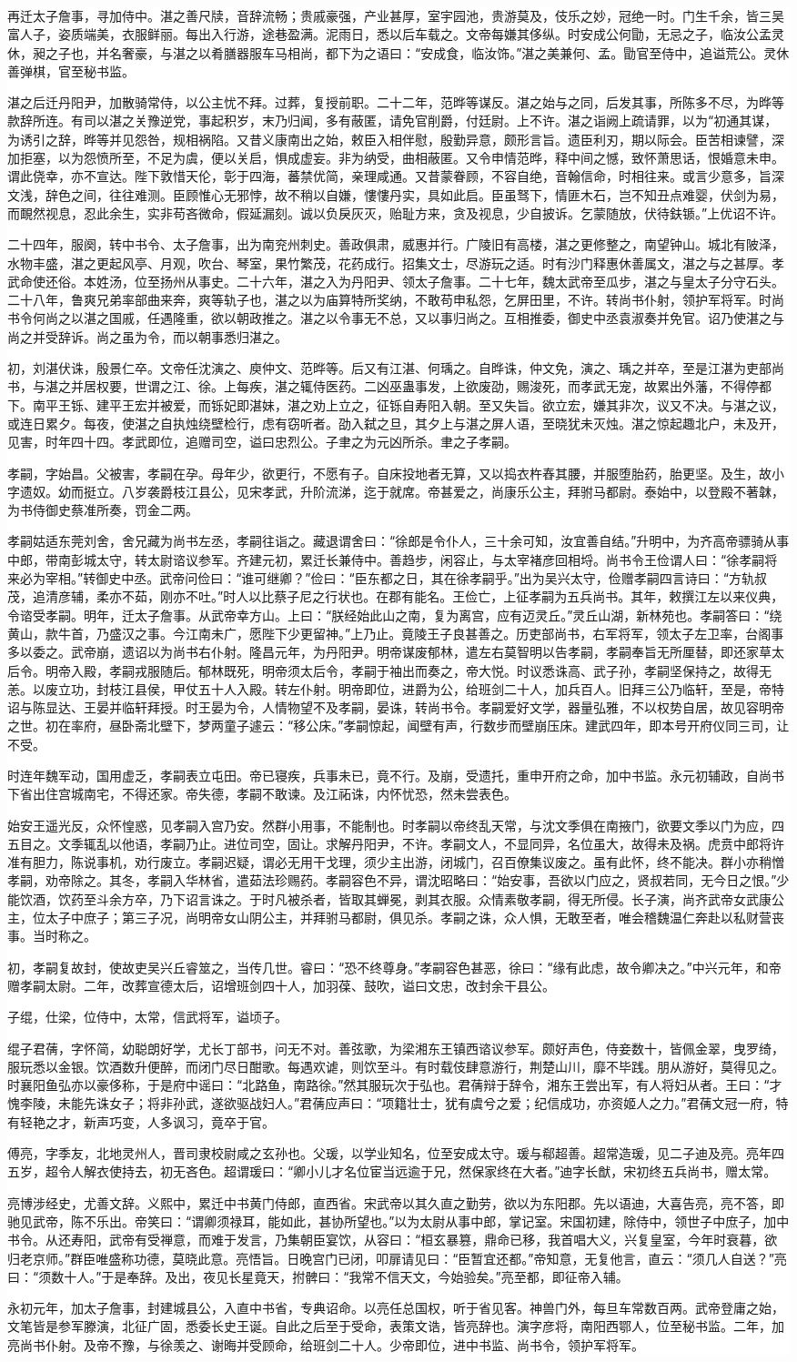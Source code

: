 再迁太子詹事，寻加侍中。湛之善尺牍，音辞流畅；贵戚豪强，产业甚厚，室宇园池，贵游莫及，伎乐之妙，冠绝一时。门生千余，皆三吴富人子，姿质端美，衣服鲜丽。每出入行游，途巷盈满。泥雨日，悉以后车载之。文帝每嫌其侈纵。时安成公何勖，无忌之子，临汝公孟灵休，昶之子也，并名奢豪，与湛之以肴膳器服车马相尚，都下为之语曰：“安成食，临汝饰。”湛之美兼何、孟。勖官至侍中，追谥荒公。灵休善弹棋，官至秘书监。

湛之后迁丹阳尹，加散骑常侍，以公主忧不拜。过葬，复授前职。二十二年，范晔等谋反。湛之始与之同，后发其事，所陈多不尽，为晔等款辞所连。有司以湛之关豫逆党，事起积岁，末乃归闻，多有蔽匿，请免官削爵，付廷尉。上不许。湛之诣阙上疏请罪，以为“初通其谋，为诱引之辞，晔等并见怨咎，规相祸陷。又昔义康南出之始，敕臣入相伴慰，殷勤异意，颇形言旨。遗臣利刃，期以际会。臣苦相谏譬，深加拒塞，以为怨愤所至，不足为虞，便以关启，惧成虚妄。非为纳受，曲相蔽匿。又令申情范晔，释中间之憾，致怀萧思话，恨婚意未申。谓此侥幸，亦不宣达。陛下敦惜天伦，彰于四海，蕃禁优简，亲理咸通。又昔蒙眷顾，不容自绝，音翰信命，时相往来。或言少意多，旨深文浅，辞色之间，往往难测。臣顾惟心无邪悖，故不稍以自嫌，慺慺丹实，具如此启。臣虽驽下，情匪木石，岂不知丑点难婴，伏剑为易，而靦然视息，忍此余生，实非苟吝微命，假延漏刻。诚以负戾灰灭，贻耻方来，贪及视息，少自披诉。乞蒙随放，伏待鈇锧。”上优诏不许。

二十四年，服阕，转中书令、太子詹事，出为南兖州刺史。善政俱肃，威惠并行。广陵旧有高楼，湛之更修整之，南望钟山。城北有陂泽，水物丰盛，湛之更起风亭、月观，吹台、琴室，果竹繁茂，花药成行。招集文士，尽游玩之适。时有沙门释惠休善属文，湛之与之甚厚。孝武命使还俗。本姓汤，位至扬州从事史。二十六年，湛之入为丹阳尹、领太子詹事。二十七年，魏太武帝至瓜步，湛之与皇太子分守石头。二十八年，鲁爽兄弟率部曲来奔，爽等轨子也，湛之以为庙算特所奖纳，不敢苟申私怨，乞屏田里，不许。转尚书仆射，领护军将军。时尚书令何尚之以湛之国戚，任遇隆重，欲以朝政推之。湛之以令事无不总，又以事归尚之。互相推委，御史中丞袁淑奏并免官。诏乃使湛之与尚之并受辞诉。尚之虽为令，而以朝事悉归湛之。

初，刘湛伏诛，殷景仁卒。文帝任沈演之、庾仲文、范晔等。后又有江湛、何瑀之。自晔诛，仲文免，演之、瑀之并卒，至是江湛为吏部尚书，与湛之并居权要，世谓之江、徐。上每疾，湛之辄侍医药。二凶巫蛊事发，上欲废劭，赐浚死，而孝武无宠，故累出外藩，不得停都下。南平王铄、建平王宏并被爱，而铄妃即湛妹，湛之劝上立之，征铄自寿阳入朝。至又失旨。欲立宏，嫌其非次，议又不决。与湛之议，或连日累夕。每夜，使湛之自执烛绕壁检行，虑有窃听者。劭入弑之旦，其夕上与湛之屏人语，至晓犹未灭烛。湛之惊起趣北户，未及开，见害，时年四十四。孝武即位，追赠司空，谥曰忠烈公。子聿之为元凶所杀。聿之子孝嗣。

孝嗣，字始昌。父被害，孝嗣在孕。母年少，欲更行，不愿有子。自床投地者无算，又以捣衣杵舂其腰，并服堕胎药，胎更坚。及生，故小字遗奴。幼而挺立。八岁袭爵枝江县公，见宋孝武，升阶流涕，迄于就席。帝甚爱之，尚康乐公主，拜驸马都尉。泰始中，以登殿不著韎，为书侍御史蔡准所奏，罚金二两。

孝嗣姑适东莞刘舍，舍兄藏为尚书左丞，孝嗣往诣之。藏退谓舍曰：“徐郎是令仆人，三十余可知，汝宜善自结。”升明中，为齐高帝骠骑从事中郎，带南彭城太守，转太尉谘议参军。齐建元初，累迁长兼侍中。善趋步，闲容止，与太宰褚彦回相埒。尚书令王俭谓人曰：“徐孝嗣将来必为宰相。”转御史中丞。武帝问俭曰：“谁可继卿？”俭曰：“臣东都之日，其在徐孝嗣乎。”出为吴兴太守，俭赠孝嗣四言诗曰：“方轨叔茂，追清彦辅，柔亦不茹，刚亦不吐。”时人以比蔡子尼之行状也。在郡有能名。王俭亡，上征孝嗣为五兵尚书。其年，敕撰江左以来仪典，令谘受孝嗣。明年，迁太子詹事。从武帝幸方山。上曰：“朕经始此山之南，复为离宫，应有迈灵丘。”灵丘山湖，新林苑也。孝嗣答曰：“绕黄山，款牛首，乃盛汉之事。今江南未广，愿陛下少更留神。”上乃止。竟陵王子良甚善之。历吏部尚书，右军将军，领太子左卫率，台阁事多以委之。武帝崩，遗诏以为尚书右仆射。隆昌元年，为丹阳尹。明帝谋废郁林，遣左右莫智明以告孝嗣，孝嗣奉旨无所厘替，即还家草太后令。明帝入殿，孝嗣戎服随后。郁林既死，明帝须太后令，孝嗣于袖出而奏之，帝大悦。时议悉诛高、武子孙，孝嗣坚保持之，故得无恙。以废立功，封枝江县侯，甲仗五十人入殿。转左仆射。明帝即位，进爵为公，给班剑二十人，加兵百人。旧拜三公乃临轩，至是，帝特诏与陈显达、王晏并临轩拜授。时王晏为令，人情物望不及孝嗣，晏诛，转尚书令。孝嗣爱好文学，器量弘雅，不以权势自居，故见容明帝之世。初在率府，昼卧斋北壁下，梦两童子遽云：“移公床。”孝嗣惊起，闻壁有声，行数步而壁崩压床。建武四年，即本号开府仪同三司，让不受。

时连年魏军动，国用虚乏，孝嗣表立屯田。帝已寝疾，兵事未已，竟不行。及崩，受遗托，重申开府之命，加中书监。永元初辅政，自尚书下省出住宫城南宅，不得还家。帝失德，孝嗣不敢谏。及江祏诛，内怀忧恐，然未尝表色。

始安王遥光反，众怀惶惑，见孝嗣入宫乃安。然群小用事，不能制也。时孝嗣以帝终乱天常，与沈文季俱在南掖门，欲要文季以门为应，四五目之。文季辄乱以他语，孝嗣乃止。进位司空，固让。求解丹阳尹，不许。孝嗣文人，不显同异，名位虽大，故得未及祸。虎贲中郎将许准有胆力，陈说事机，劝行废立。孝嗣迟疑，谓必无用干戈理，须少主出游，闭城门，召百僚集议废之。虽有此怀，终不能决。群小亦稍憎孝嗣，劝帝除之。其冬，孝嗣入华林省，遣茹法珍赐药。孝嗣容色不异，谓沈昭略曰：“始安事，吾欲以门应之，贤叔若同，无今日之恨。”少能饮酒，饮药至斗余方卒，乃下诏言诛之。于时凡被杀者，皆取其蝉冕，剥其衣服。众情素敬孝嗣，得无所侵。长子演，尚齐武帝女武康公主，位太子中庶子；第三子况，尚明帝女山阴公主，并拜驸马都尉，俱见杀。孝嗣之诛，众人惧，无敢至者，唯会稽魏温仁奔赴以私财营丧事。当时称之。

初，孝嗣复故封，使故吏吴兴丘睿筮之，当传几世。睿曰：“恐不终尊身。”孝嗣容色甚恶，徐曰：“缘有此虑，故令卿决之。”中兴元年，和帝赠孝嗣太尉。二年，改葬宣德太后，诏增班剑四十人，加羽葆、鼓吹，谥曰文忠，改封余干县公。

子绲，仕梁，位侍中，太常，信武将军，谥顷子。

绲子君蒨，字怀简，幼聪朗好学，尤长丁部书，问无不对。善弦歌，为梁湘东王镇西谘议参军。颇好声色，侍妾数十，皆佩金翠，曳罗绮，服玩悉以金银。饮酒数升便醉，而闭门尽日酣歌。每遇欢谑，则饮至斗。有时载伎肆意游行，荆楚山川，靡不毕践。朋从游好，莫得见之。时襄阳鱼弘亦以豪侈称，于是府中谣曰：“北路鱼，南路徐。”然其服玩次于弘也。君蒨辩于辞令，湘东王尝出军，有人将妇从者。王曰：“才愧李陵，未能先诛女子；将非孙武，遂欲驱战妇人。”君蒨应声曰：“项籍壮士，犹有虞兮之爱；纪信成功，亦资姬人之力。”君蒨文冠一府，特有轻艳之才，新声巧变，人多讽习，竟卒于官。

傅亮，字季友，北地灵州人，晋司隶校尉咸之玄孙也。父瑗，以学业知名，位至安成太守。瑗与郗超善。超常造瑗，见二子迪及亮。亮年四五岁，超令人解衣使持去，初无吝色。超谓瑗曰：“卿小儿才名位宦当远逾于兄，然保家终在大者。”迪字长猷，宋初终五兵尚书，赠太常。

亮博涉经史，尤善文辞。义熙中，累迁中书黄门侍郎，直西省。宋武帝以其久直之勤劳，欲以为东阳郡。先以语迪，大喜告亮，亮不答，即驰见武帝，陈不乐出。帝笑曰：“谓卿须禄耳，能如此，甚协所望也。”以为太尉从事中郎，掌记室。宋国初建，除侍中，领世子中庶子，加中书令。从还寿阳，武帝有受禅意，而难于发言，乃集朝臣宴饮，从容曰：“桓玄暴篡，鼎命已移，我首唱大义，兴复皇室，今年时衰暮，欲归老京师。”群臣唯盛称功德，莫晓此意。亮悟旨。日晚宫门已闭，叩扉请见曰：“臣暂宜还都。”帝知意，无复他言，直云：“须几人自送？”亮曰：“须数十人。”于是奉辞。及出，夜见长星竟天，拊髀曰：“我常不信天文，今始验矣。”亮至都，即征帝入辅。

永初元年，加太子詹事，封建城县公，入直中书省，专典诏命。以亮任总国权，听于省见客。神兽门外，每旦车常数百两。武帝登庸之始，文笔皆是参军滕演，北征广固，悉委长史王诞。自此之后至于受命，表策文诰，皆亮辞也。演字彦将，南阳西鄂人，位至秘书监。二年，加亮尚书仆射。及帝不豫，与徐羡之、谢晦并受顾命，给班剑二十人。少帝即位，进中书监、尚书令，领护军将军。
